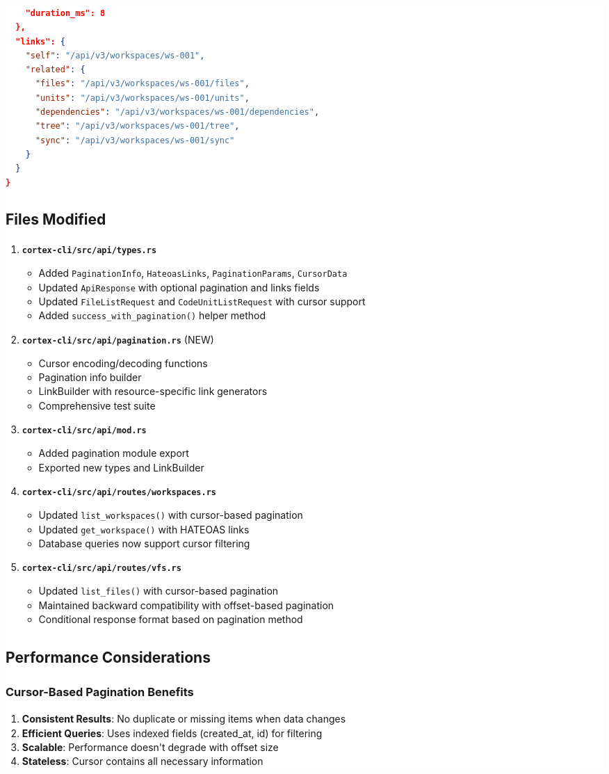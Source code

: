 ```json
    "duration_ms": 8
  },
  "links": {
    "self": "/api/v3/workspaces/ws-001",
    "related": {
      "files": "/api/v3/workspaces/ws-001/files",
      "units": "/api/v3/workspaces/ws-001/units",
      "dependencies": "/api/v3/workspaces/ws-001/dependencies",
      "tree": "/api/v3/workspaces/ws-001/tree",
      "sync": "/api/v3/workspaces/ws-001/sync"
    }
  }
}
```

## Files Modified

1. **`cortex-cli/src/api/types.rs`**
   - Added `PaginationInfo`, `HateoasLinks`, `PaginationParams`, `CursorData`
   - Updated `ApiResponse` with optional pagination and links fields
   - Updated `FileListRequest` and `CodeUnitListRequest` with cursor support
   - Added `success_with_pagination()` helper method

2. **`cortex-cli/src/api/pagination.rs`** (NEW)
   - Cursor encoding/decoding functions
   - Pagination info builder
   - LinkBuilder with resource-specific link generators
   - Comprehensive test suite

3. **`cortex-cli/src/api/mod.rs`**
   - Added pagination module export
   - Exported new types and LinkBuilder

4. **`cortex-cli/src/api/routes/workspaces.rs`**
   - Updated `list_workspaces()` with cursor-based pagination
   - Updated `get_workspace()` with HATEOAS links
   - Database queries now support cursor filtering

5. **`cortex-cli/src/api/routes/vfs.rs`**
   - Updated `list_files()` with cursor-based pagination
   - Maintained backward compatibility with offset-based pagination
   - Conditional response format based on pagination method

## Performance Considerations

### Cursor-Based Pagination Benefits

1. **Consistent Results**: No duplicate or missing items when data changes
2. **Efficient Queries**: Uses indexed fields (created_at, id) for filtering
3. **Scalable**: Performance doesn't degrade with offset size
4. **Stateless**: Cursor contains all necessary information

